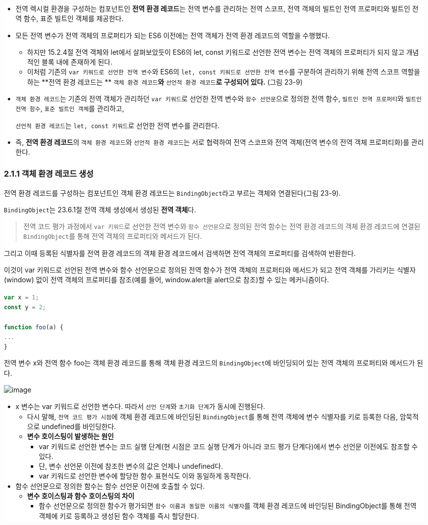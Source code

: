 - 전역 렉시컬 환경을 구성하는 컴포넌트인 **전역 환경 레코드**는 전역 변수를 관리하는 전역 스코프, 전역 객체의 빌트인 전역 프로퍼티와 빌트인 전역 함수, 표준 빌트인 객체를 제공한다.
- 모든 전역 변수가 전역 객체의 프로퍼티가 되는 ES6 이전에는 전역 객체가 전역 환경 레코드의 역할을 수행했다.
  - 하지만 15.2.4절 전역 객체와 let에서 살펴보았듯이 ES6의 let, const 키워드로 선언한 전역 변수는 전역 객체의 프로퍼티가 되지 않고 개념적인 블록 내에 존재하게 된다.
  - 이처럼 기존의 `var 키워드로 선언한 전역 변수`와 ES6의 `let, const 키워드로 선언한 전역 변수`를 구분하여 관리하기 위해 전역 스코프 역할을 하는 **전역 환경 레코드는
    ** `객체 환경 레코드`**와** `선언적 환경 레코드`**로 구성되어 있다.** (그림 23-9)
- `객체 환경 레코드`는 기존의 전역 객체가 관리하던 `var 키워드`로 선언한 전역 변수와 `함수 선언문`으로 정의한 전역 함수, `빌트인 전역 프로퍼티`와 `빌트인 전역 함수`, `표준 빌트인 객체`를
  관리하고,

  `선언적 환경 레코드`는 `let, const 키워드`로 선언한 전역 변수를 관리한다.

- 즉, **전역 환경 레코드**의 `객체 환경 레코드`와 `선언적 환경 레코드`는 서로 협력하여 전역 스코프와 전역 객체(전역 변수의 전역 객체 프로퍼티화)를 관리한다.

### 2.1.1 객체 환경 레코드 생성

전역 환경 레코드를 구성하는 컴포넌트인 객체 환경 레코드는 `BindingObject`라고 부르는 객체와 연결된다(그림 23-9).

`BindingObject`는 23.6.1절 전역 객체 생성에서 생성된 **전역 객체**다.

> 전역 코드 평가 과정에서 `var 키워드`로 선언한 전역 변수와 `함수 선언문`으로 정의된 전역 함수는 전역 환경 레코드의 객체 환경 레코드에 연결된 `BindingObject`를 통해 전역 객체의 프로퍼티와
> 메서드가 된다.
>

그리고 이때 등록된 식별자를 전역 환경 레코드의 객체 환경 레코드에서 검색하면 전역 객체의 프로퍼티를 검색하여 반환한다.

이것이 var 키워드로 선언된 전역 변수와 함수 선언문으로 정의된 전역 함수가 전역 객체의 프로퍼티와 메서드가 되고 전역 객체를 가리키는 식별자(window) 없이 전역 객체의 프로퍼티를 참조(예를 들어,
window.alert을 alert으로 참조)할 수 있는 메커니즘이다.

```jsx
var x = 1;
const y = 2;

function foo(a) {
...
}
```

전역 변수 x와 전역 함수 foo는 객체 환경 레코드를 통해 객체 환경 레코드의 `BindingObject`에 바인딩되어 있는 전역 객체의 프로퍼티와 메서드가 된다.

![image](https://github.com/user-attachments/assets/607bac1e-e0b9-4ee3-b00c-e27c08b0ac5a)

- x 변수는 var 키워드로 선언한 변수다. 따라서 `선언 단계`와 `초기화 단계`가 동시에 진행된다.
  - 다시 말해, `전역 코드 평가 시점`에 객체 환경 레코드에 바인딩된 `BindingObject`를 통해 전역 객체에 변수 식별자를 키로 등록한 다음, 암묵적으로 undefined를 바인딩한다.
  - **변수 호이스팅이 발생하는 원인**
    - var 키워드로 선언한 변수는 코드 실행 단계(현 시점은 코드 실행 단계가 아니라 코드 평가 단계다)에서 변수 선언문 이전에도 참조할 수 있다.
    - 단, 변수 선언문 이전에 참조한 변수의 값은 언제나 undefined다.
    - var 키워드로 선언한 변수에 할당한 함수 표현식도 이와 동일하게 동작한다.
- 함수 선언문으로 정의한 함수는 함수 선언문 이전에 호출할 수 있다.
  - **변수 호이스팅과 함수 호이스팅의 차이**
    - 함수 선언문으로 정의한 함수가 평가되면 `함수 이름과 동일한 이름의 식별자`를 객체 환경 레코드에 바인딩된 BindingObject를 통해 전역 객체에 키로 등록하고 생성된 함수 객체를 즉시 할당한다.
